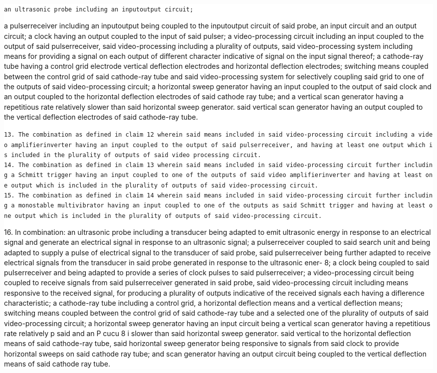 `an ultrasonic probe including an inputoutput circuit; `

a pulserreceiver including an inputoutput being coupled to the
inputoutput circuit of said probe, an input circuit and an output
circuit; a clock having an output coupled to the input of said pulser; a
video-processing circuit including an input coupled to the output of
said pulserreceiver, said video-processing including a plurality of
outputs, said video-processing system including means for providing a
signal on each output of different character indicative of signal on the
input signal thereof; a cathode-ray tube having a control grid electrode
vertical deflection electrodes and horizontal deflection electrodes;
switching means coupled between the control grid of said cathode-ray
tube and said video-processing system for selectively coupling said grid
to one of the outputs of said video-processing circuit; a horizontal
sweep generator having an input coupled to the output of said clock and
an output coupled to the horizontal deflection electrodes of said
cathode ray tube; and a vertical scan generator having a repetitious
rate relatively slower than said horizontal sweep generator. said
vertical scan generator having an output coupled to the vertical
deflection electrodes of said cathode-ray tube.

`13. The combination as defined in claim 12 wherein said means included in said video-processing circuit including a video amplifierinverter having an input coupled to the output of said pulserreceiver, and having at least one output which is included in the plurality of outputs of said video processing circuit. `\
`14. The combination as defined in claim 13 wherein said means included in said video-processing circuit further including a Schmitt trigger having an input coupled to one of the outputs of said video amplifierinverter and having at least one output which is included in the plurality of outputs of said video-processing circuit. `\
`15. The combination as defined in claim 14 wherein said means included in said video-processing circuit further including a monostable multivibrator having an input coupled to one of the outputs as said Schmitt trigger and having at least one output which is included in the plurality of outputs of said video-processing circuit. `

16\. In combination: an ultrasonic probe including a transducer being
adapted to emit ultrasonic energy in response to an electrical signal
and generate an electrical signal in response to an ultrasonic signal; a
pulserreceiver coupled to said search unit and being adapted to supply a
pulse of electrical signal to the transducer of said probe, said
pulserreceiver being further adapted to receive electrical signals from
the transducer in said probe generated in response to the ultrasonic
ener- 8; a clock being coupled to said puIserreceiver and being adapted
to provide a series of clock pulses to said pulserreceiver; a
video-processing circuit being coupled to receive signals from said
pulserreceiver generated in said probe, said video-processing circuit
including means responsive to the received signal, for producing a
plurality of outputs indicative of the received signals each having a
diflerence characteristic; a cathode-ray tube including a control grid,
a horizontal deflection means and a vertical deflection means; switching
means coupled between the control grid of said cathode-ray tube and a
selected one of the plurality of outputs of said video-processing
circuit; a horizontal sweep generator having an input circuit being a
vertical scan generator having a repetitious rate relatively p said and
an P cucu 8 i slower than said horizontal sweep generator. said vertical
to the horizontal deflection means of said cathode-ray tube, said
horizontal sweep generator being responsive to signals from said clock
to provide horizontal sweeps on said cathode ray tube; and scan
generator having an output circuit being coupled to the vertical
deflection means of said cathode ray tube.
